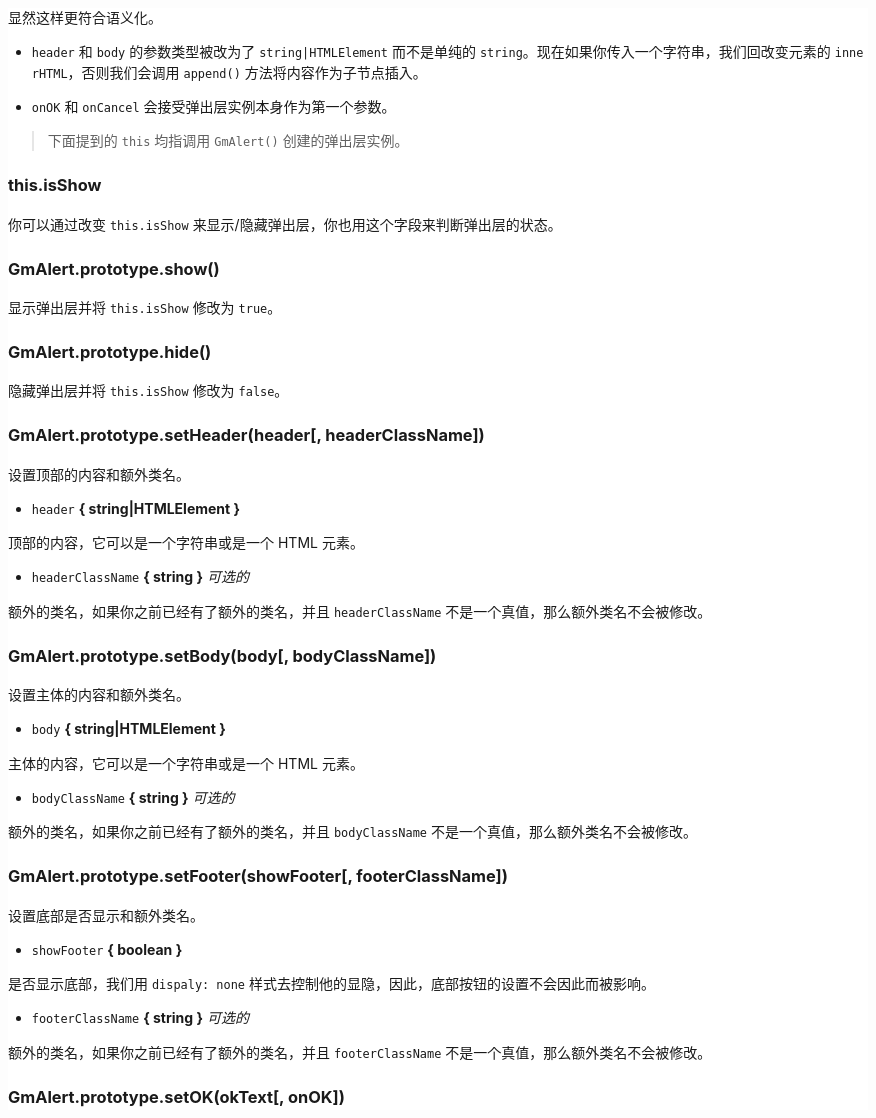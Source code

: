 显然这样更符合语义化。

- `header` 和 `body` 的参数类型被改为了 `string|HTMLElement` 而不是单纯的 `string`。现在如果你传入一个字符串，我们回改变元素的 `innerHTML`，否则我们会调用 `append()` 方法将内容作为子节点插入。

- `onOK` 和 `onCancel` 会接受弹出层实例本身作为第一个参数。

> 下面提到的 `this` 均指调用 `GmAlert()` 创建的弹出层实例。

### this.isShow

你可以通过改变 `this.isShow` 来显示/隐藏弹出层，你也用这个字段来判断弹出层的状态。

### GmAlert.prototype.show()

显示弹出层并将 `this.isShow` 修改为 `true`。

### GmAlert.prototype.hide()

隐藏弹出层并将 `this.isShow` 修改为 `false`。

### GmAlert.prototype.setHeader(header[, headerClassName])

设置顶部的内容和额外类名。

- `header` **{ string\|HTMLElement }**

顶部的内容，它可以是一个字符串或是一个 HTML 元素。

- `headerClassName` **{ string }** _可选的_

额外的类名，如果你之前已经有了额外的类名，并且 `headerClassName` 不是一个真值，那么额外类名不会被修改。

### GmAlert.prototype.setBody(body[, bodyClassName])

设置主体的内容和额外类名。

- `body` **{ string\|HTMLElement }**

主体的内容，它可以是一个字符串或是一个 HTML 元素。

- `bodyClassName` **{ string }** _可选的_

额外的类名，如果你之前已经有了额外的类名，并且 `bodyClassName` 不是一个真值，那么额外类名不会被修改。

### GmAlert.prototype.setFooter(showFooter[, footerClassName])

设置底部是否显示和额外类名。

- `showFooter` **{ boolean }**

是否显示底部，我们用 `dispaly: none` 样式去控制他的显隐，因此，底部按钮的设置不会因此而被影响。

- `footerClassName` **{ string }** _可选的_

额外的类名，如果你之前已经有了额外的类名，并且 `footerClassName` 不是一个真值，那么额外类名不会被修改。

### GmAlert.prototype.setOK(okText[, onOK])
